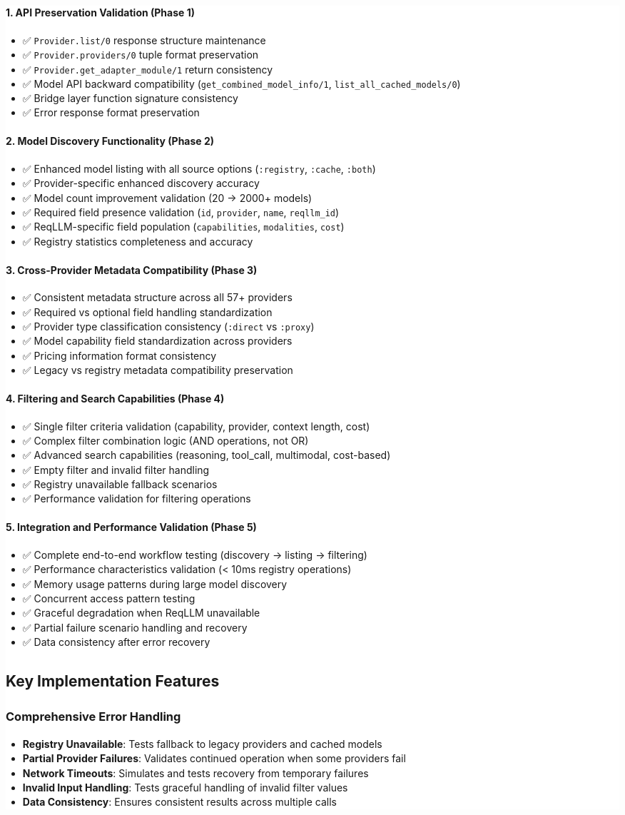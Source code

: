 #### 1. **API Preservation Validation** (Phase 1)
- ✅ `Provider.list/0` response structure maintenance
- ✅ `Provider.providers/0` tuple format preservation
- ✅ `Provider.get_adapter_module/1` return consistency
- ✅ Model API backward compatibility (`get_combined_model_info/1`, `list_all_cached_models/0`)
- ✅ Bridge layer function signature consistency
- ✅ Error response format preservation

#### 2. **Model Discovery Functionality** (Phase 2)
- ✅ Enhanced model listing with all source options (`:registry`, `:cache`, `:both`)
- ✅ Provider-specific enhanced discovery accuracy
- ✅ Model count improvement validation (20 → 2000+ models)
- ✅ Required field presence validation (`id`, `provider`, `name`, `reqllm_id`)
- ✅ ReqLLM-specific field population (`capabilities`, `modalities`, `cost`)
- ✅ Registry statistics completeness and accuracy

#### 3. **Cross-Provider Metadata Compatibility** (Phase 3)
- ✅ Consistent metadata structure across all 57+ providers
- ✅ Required vs optional field handling standardization
- ✅ Provider type classification consistency (`:direct` vs `:proxy`)
- ✅ Model capability field standardization across providers
- ✅ Pricing information format consistency
- ✅ Legacy vs registry metadata compatibility preservation

#### 4. **Filtering and Search Capabilities** (Phase 4)
- ✅ Single filter criteria validation (capability, provider, context length, cost)
- ✅ Complex filter combination logic (AND operations, not OR)
- ✅ Advanced search capabilities (reasoning, tool_call, multimodal, cost-based)
- ✅ Empty filter and invalid filter handling
- ✅ Registry unavailable fallback scenarios
- ✅ Performance validation for filtering operations

#### 5. **Integration and Performance Validation** (Phase 5)
- ✅ Complete end-to-end workflow testing (discovery → listing → filtering)
- ✅ Performance characteristics validation (< 10ms registry operations)
- ✅ Memory usage patterns during large model discovery
- ✅ Concurrent access pattern testing
- ✅ Graceful degradation when ReqLLM unavailable
- ✅ Partial failure scenario handling and recovery
- ✅ Data consistency after error recovery

## Key Implementation Features

### **Comprehensive Error Handling**
- **Registry Unavailable**: Tests fallback to legacy providers and cached models
- **Partial Provider Failures**: Validates continued operation when some providers fail
- **Network Timeouts**: Simulates and tests recovery from temporary failures
- **Invalid Input Handling**: Tests graceful handling of invalid filter values
- **Data Consistency**: Ensures consistent results across multiple calls
